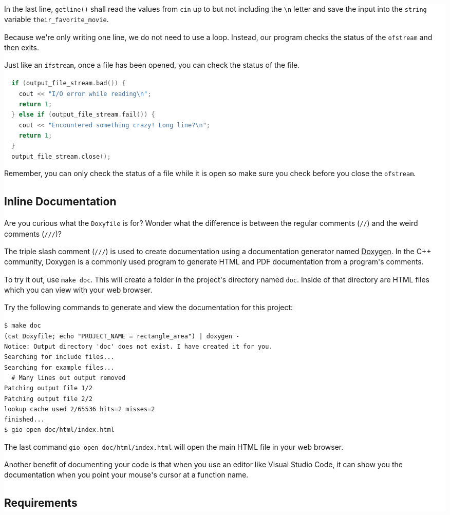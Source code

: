In the last line, `getline()` shall read the values from `cin` up to but not including the `\n` letter and save the input into the `string` variable `their_favorite_movie`.

Because we're only writing one line, we do not need to use a loop. Instead, our program checks the status of the `ofstream` and then exits.

Just like an `ifstream`, once a file has been opened, you can check the status of the file.

```c++
  if (output_file_stream.bad()) {
    cout << "I/O error while reading\n";
    return 1;
  } else if (output_file_stream.fail()) {
    cout << "Encountered something crazy! Long line?\n";
    return 1;
  }
  output_file_stream.close();
```

Remember, you can only check the status of a file while it is open so make sure you check before you close the `ofstream`.

## Inline Documentation

Are you curious what the `Doxyfile` is for? Wonder what the difference is between the regular comments (`//`) and the weird comments (`///`)?

The triple slash comment (`///`) is used to create documentation using a documentation generator named [Doxygen](http://www.doxygen.nl). In the C++ community, Doxygen is a commonly used program to generate HTML and PDF documentation from a program's comments.

To try it out, use `make doc`. This will create a folder in the project's directory named `doc`. Inside of that directory are HTML files which you can view with your web browser.

Try the following commands to generate and view the documentation for this project:

```
$ make doc
(cat Doxyfile; echo "PROJECT_NAME = rectangle_area") | doxygen -
Notice: Output directory 'doc' does not exist. I have created it for you.
Searching for include files...
Searching for example files...
  # Many lines out output removed
Patching output file 1/2
Patching output file 2/2
lookup cache used 2/65536 hits=2 misses=2
finished...
$ gio open doc/html/index.html 
```

The last command `gio open doc/html/index.html` will open the main HTML file in your web browser.

Another benefit of documenting your code is that when you use an editor like Visual Studio Code, it can show you the documentation when you point your mouse's cursor at a function name.

## Requirements
